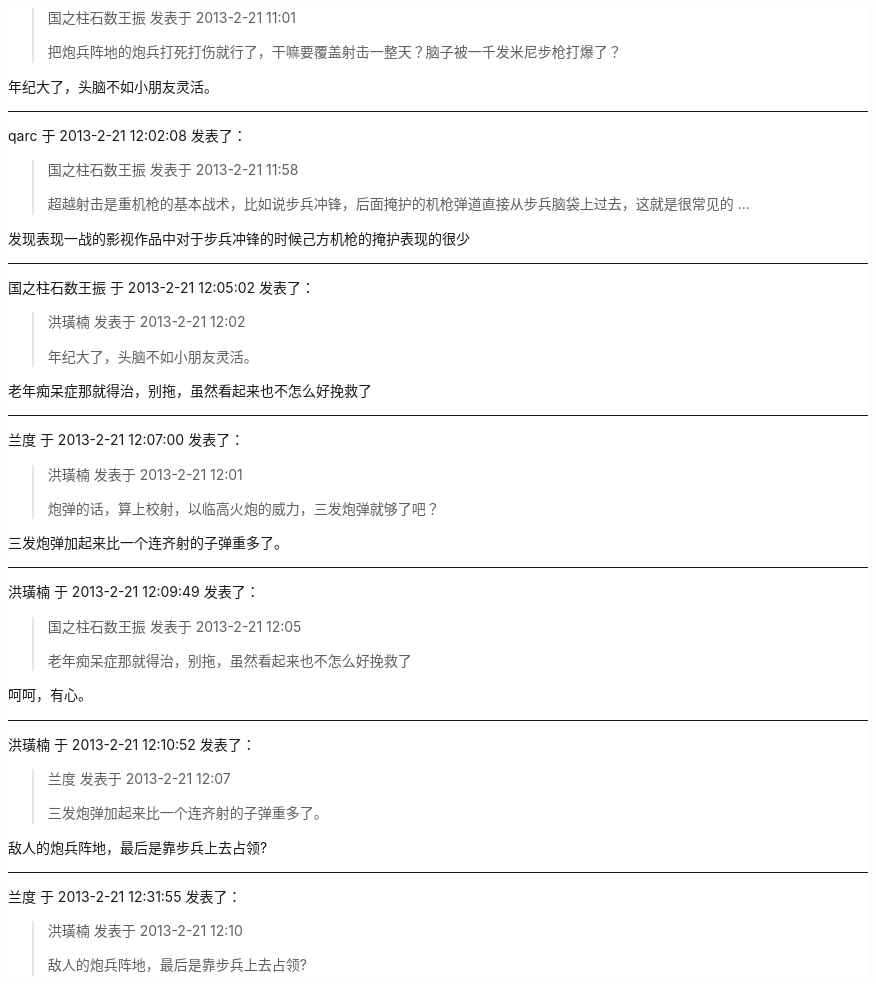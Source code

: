 > 国之柱石数王振 发表于 2013-2-21 11:01
>
> 把炮兵阵地的炮兵打死打伤就行了，干嘛要覆盖射击一整天？脑子被一千发米尼步枪打爆了？

年纪大了，头脑不如小朋友灵活。

---

qarc 于 2013-2-21 12:02:08 发表了：

> 国之柱石数王振 发表于 2013-2-21 11:58
>
> 超越射击是重机枪的基本战术，比如说步兵冲锋，后面掩护的机枪弹道直接从步兵脑袋上过去，这就是很常见的 ...

发现表现一战的影视作品中对于步兵冲锋的时候己方机枪的掩护表现的很少

---

国之柱石数王振 于 2013-2-21 12:05:02 发表了：

> 洪璜楠 发表于 2013-2-21 12:02
>
> 年纪大了，头脑不如小朋友灵活。

老年痴呆症那就得治，别拖，虽然看起来也不怎么好挽救了

---

兰度 于 2013-2-21 12:07:00 发表了：

> 洪璜楠 发表于 2013-2-21 12:01
>
> 炮弹的话，算上校射，以临高火炮的威力，三发炮弹就够了吧？

三发炮弹加起来比一个连齐射的子弹重多了。

---

洪璜楠 于 2013-2-21 12:09:49 发表了：

> 国之柱石数王振 发表于 2013-2-21 12:05
>
> 老年痴呆症那就得治，别拖，虽然看起来也不怎么好挽救了

呵呵，有心。

---

洪璜楠 于 2013-2-21 12:10:52 发表了：

> 兰度 发表于 2013-2-21 12:07
>
> 三发炮弹加起来比一个连齐射的子弹重多了。

敌人的炮兵阵地，最后是靠步兵上去占领?

---

兰度 于 2013-2-21 12:31:55 发表了：

> 洪璜楠 发表于 2013-2-21 12:10
>
> 敌人的炮兵阵地，最后是靠步兵上去占领?
